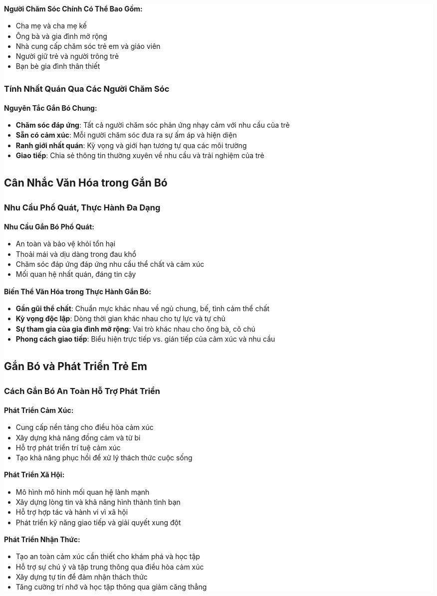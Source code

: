 **Người Chăm Sóc Chính Có Thể Bao Gồm:**
- Cha mẹ và cha mẹ kế
- Ông bà và gia đình mở rộng
- Nhà cung cấp chăm sóc trẻ em và giáo viên
- Người giữ trẻ và người trông trẻ
- Bạn bè gia đình thân thiết

### Tính Nhất Quán Qua Các Người Chăm Sóc

**Nguyên Tắc Gắn Bó Chung:**
- **Chăm sóc đáp ứng**: Tất cả người chăm sóc phản ứng nhạy cảm với nhu cầu của trẻ
- **Sẵn có cảm xúc**: Mỗi người chăm sóc đưa ra sự ấm áp và hiện diện
- **Ranh giới nhất quán**: Kỳ vọng và giới hạn tương tự qua các môi trường
- **Giao tiếp**: Chia sẻ thông tin thường xuyên về nhu cầu và trải nghiệm của trẻ

## Cân Nhắc Văn Hóa trong Gắn Bó

### Nhu Cầu Phổ Quát, Thực Hành Đa Dạng

**Nhu Cầu Gắn Bó Phổ Quát:**
- An toàn và bảo vệ khỏi tổn hại
- Thoải mái và dịu dàng trong đau khổ
- Chăm sóc đáp ứng đáp ứng nhu cầu thể chất và cảm xúc
- Mối quan hệ nhất quán, đáng tin cậy

**Biến Thể Văn Hóa trong Thực Hành Gắn Bó:**
- **Gần gũi thể chất**: Chuẩn mực khác nhau về ngủ chung, bế, tình cảm thể chất
- **Kỳ vọng độc lập**: Dòng thời gian khác nhau cho tự lực và tự chủ
- **Sự tham gia của gia đình mở rộng**: Vai trò khác nhau cho ông bà, cô chú
- **Phong cách giao tiếp**: Biểu hiện trực tiếp vs. gián tiếp của cảm xúc và nhu cầu

## Gắn Bó và Phát Triển Trẻ Em

### Cách Gắn Bó An Toàn Hỗ Trợ Phát Triển

**Phát Triển Cảm Xúc:**
- Cung cấp nền tảng cho điều hòa cảm xúc
- Xây dựng khả năng đồng cảm và từ bi
- Hỗ trợ phát triển trí tuệ cảm xúc
- Tạo khả năng phục hồi để xử lý thách thức cuộc sống

**Phát Triển Xã Hội:**
- Mô hình mô hình mối quan hệ lành mạnh
- Xây dựng lòng tin và khả năng hình thành tình bạn
- Hỗ trợ hợp tác và hành vi vì xã hội
- Phát triển kỹ năng giao tiếp và giải quyết xung đột

**Phát Triển Nhận Thức:**
- Tạo an toàn cảm xúc cần thiết cho khám phá và học tập
- Hỗ trợ sự chú ý và tập trung thông qua điều hòa cảm xúc
- Xây dựng tự tin để đảm nhận thách thức
- Tăng cường trí nhớ và học tập thông qua giảm căng thẳng
